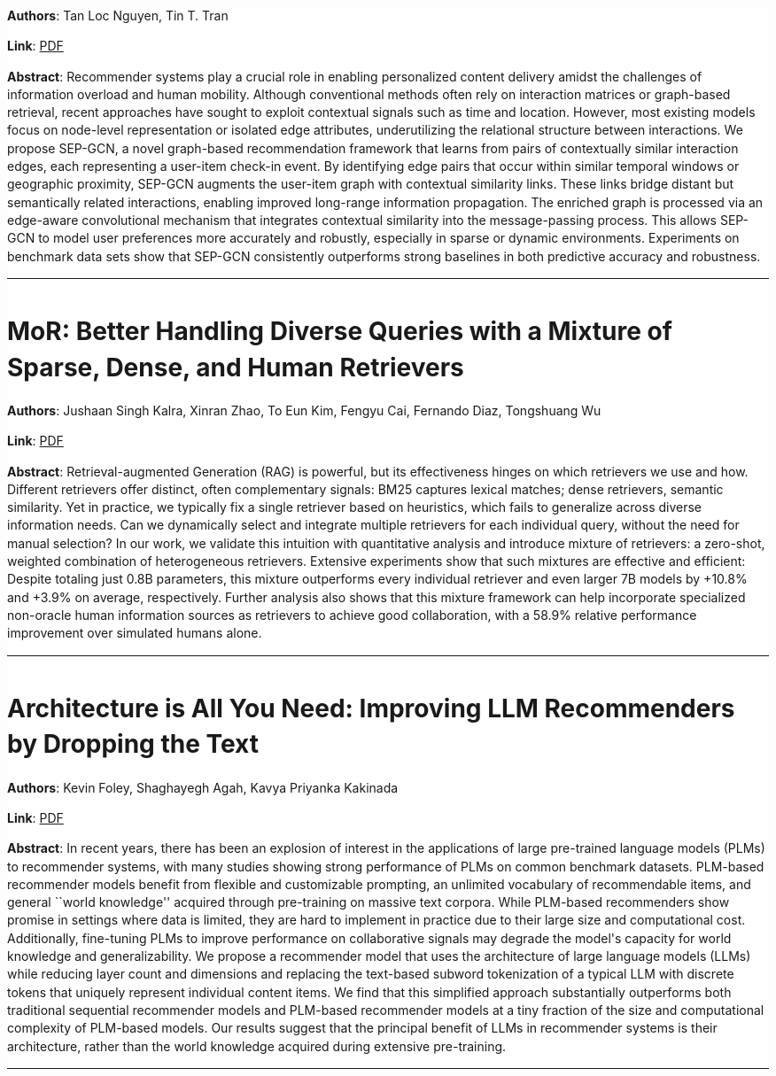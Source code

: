 **Authors**: Tan Loc Nguyen, Tin T. Tran  

**Link**: [PDF](https://arxiv.org/pdf/2506.16003)  

**Abstract**: Recommender systems play a crucial role in enabling personalized content delivery amidst the challenges of information overload and human mobility. Although conventional methods often rely on interaction matrices or graph-based retrieval, recent approaches have sought to exploit contextual signals such as time and location. However, most existing models focus on node-level representation or isolated edge attributes, underutilizing the relational structure between interactions. We propose SEP-GCN, a novel graph-based recommendation framework that learns from pairs of contextually similar interaction edges, each representing a user-item check-in event. By identifying edge pairs that occur within similar temporal windows or geographic proximity, SEP-GCN augments the user-item graph with contextual similarity links. These links bridge distant but semantically related interactions, enabling improved long-range information propagation. The enriched graph is processed via an edge-aware convolutional mechanism that integrates contextual similarity into the message-passing process. This allows SEP-GCN to model user preferences more accurately and robustly, especially in sparse or dynamic environments. Experiments on benchmark data sets show that SEP-GCN consistently outperforms strong baselines in both predictive accuracy and robustness. 

---
# MoR: Better Handling Diverse Queries with a Mixture of Sparse, Dense, and Human Retrievers 

**Authors**: Jushaan Singh Kalra, Xinran Zhao, To Eun Kim, Fengyu Cai, Fernando Diaz, Tongshuang Wu  

**Link**: [PDF](https://arxiv.org/pdf/2506.15862)  

**Abstract**: Retrieval-augmented Generation (RAG) is powerful, but its effectiveness hinges on which retrievers we use and how. Different retrievers offer distinct, often complementary signals: BM25 captures lexical matches; dense retrievers, semantic similarity. Yet in practice, we typically fix a single retriever based on heuristics, which fails to generalize across diverse information needs. Can we dynamically select and integrate multiple retrievers for each individual query, without the need for manual selection? In our work, we validate this intuition with quantitative analysis and introduce mixture of retrievers: a zero-shot, weighted combination of heterogeneous retrievers. Extensive experiments show that such mixtures are effective and efficient: Despite totaling just 0.8B parameters, this mixture outperforms every individual retriever and even larger 7B models by +10.8% and +3.9% on average, respectively. Further analysis also shows that this mixture framework can help incorporate specialized non-oracle human information sources as retrievers to achieve good collaboration, with a 58.9% relative performance improvement over simulated humans alone. 

---
# Architecture is All You Need: Improving LLM Recommenders by Dropping the Text 

**Authors**: Kevin Foley, Shaghayegh Agah, Kavya Priyanka Kakinada  

**Link**: [PDF](https://arxiv.org/pdf/2506.15833)  

**Abstract**: In recent years, there has been an explosion of interest in the applications of large pre-trained language models (PLMs) to recommender systems, with many studies showing strong performance of PLMs on common benchmark datasets. PLM-based recommender models benefit from flexible and customizable prompting, an unlimited vocabulary of recommendable items, and general ``world knowledge'' acquired through pre-training on massive text corpora. While PLM-based recommenders show promise in settings where data is limited, they are hard to implement in practice due to their large size and computational cost. Additionally, fine-tuning PLMs to improve performance on collaborative signals may degrade the model's capacity for world knowledge and generalizability. We propose a recommender model that uses the architecture of large language models (LLMs) while reducing layer count and dimensions and replacing the text-based subword tokenization of a typical LLM with discrete tokens that uniquely represent individual content items. We find that this simplified approach substantially outperforms both traditional sequential recommender models and PLM-based recommender models at a tiny fraction of the size and computational complexity of PLM-based models. Our results suggest that the principal benefit of LLMs in recommender systems is their architecture, rather than the world knowledge acquired during extensive pre-training. 

---